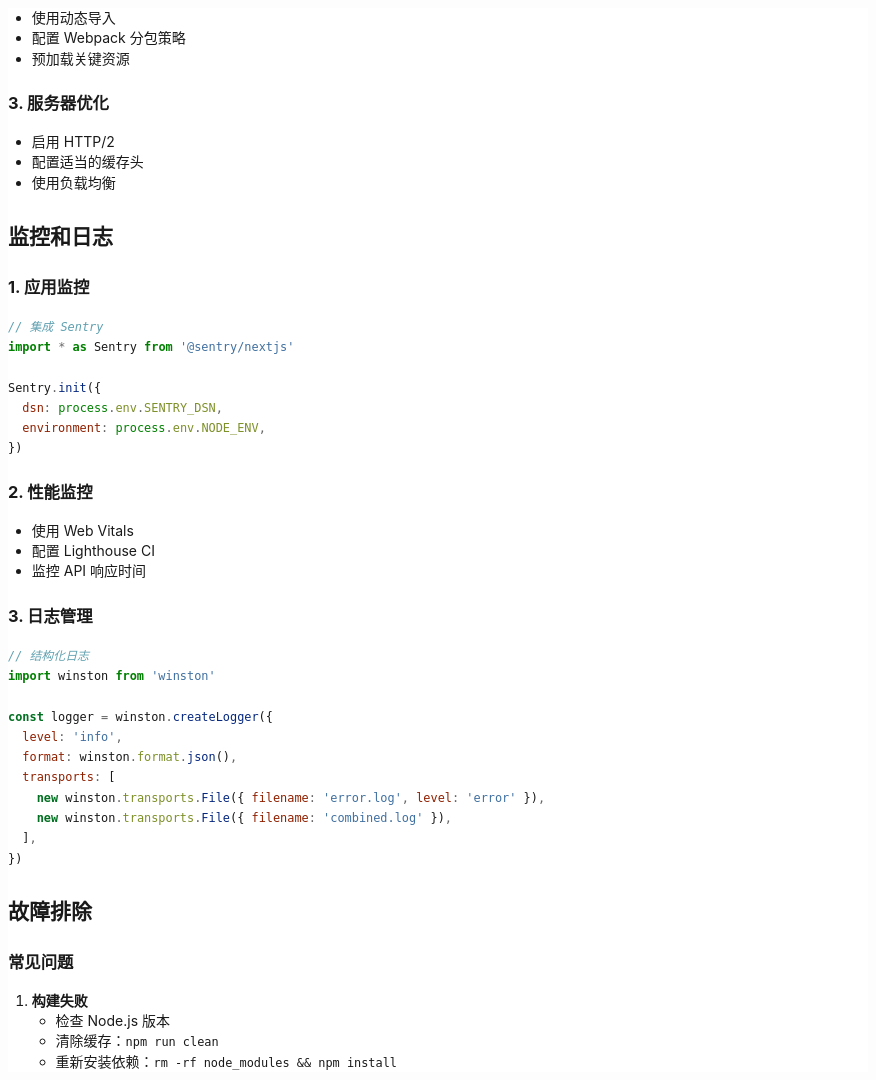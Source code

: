 - 使用动态导入
- 配置 Webpack 分包策略
- 预加载关键资源

### 3. 服务器优化

- 启用 HTTP/2
- 配置适当的缓存头
- 使用负载均衡

## 监控和日志

### 1. 应用监控

```javascript
// 集成 Sentry
import * as Sentry from '@sentry/nextjs'

Sentry.init({
  dsn: process.env.SENTRY_DSN,
  environment: process.env.NODE_ENV,
})
```

### 2. 性能监控

- 使用 Web Vitals
- 配置 Lighthouse CI
- 监控 API 响应时间

### 3. 日志管理

```javascript
// 结构化日志
import winston from 'winston'

const logger = winston.createLogger({
  level: 'info',
  format: winston.format.json(),
  transports: [
    new winston.transports.File({ filename: 'error.log', level: 'error' }),
    new winston.transports.File({ filename: 'combined.log' }),
  ],
})
```

## 故障排除

### 常见问题

1. **构建失败**
   - 检查 Node.js 版本
   - 清除缓存：`npm run clean`
   - 重新安装依赖：`rm -rf node_modules && npm install`
